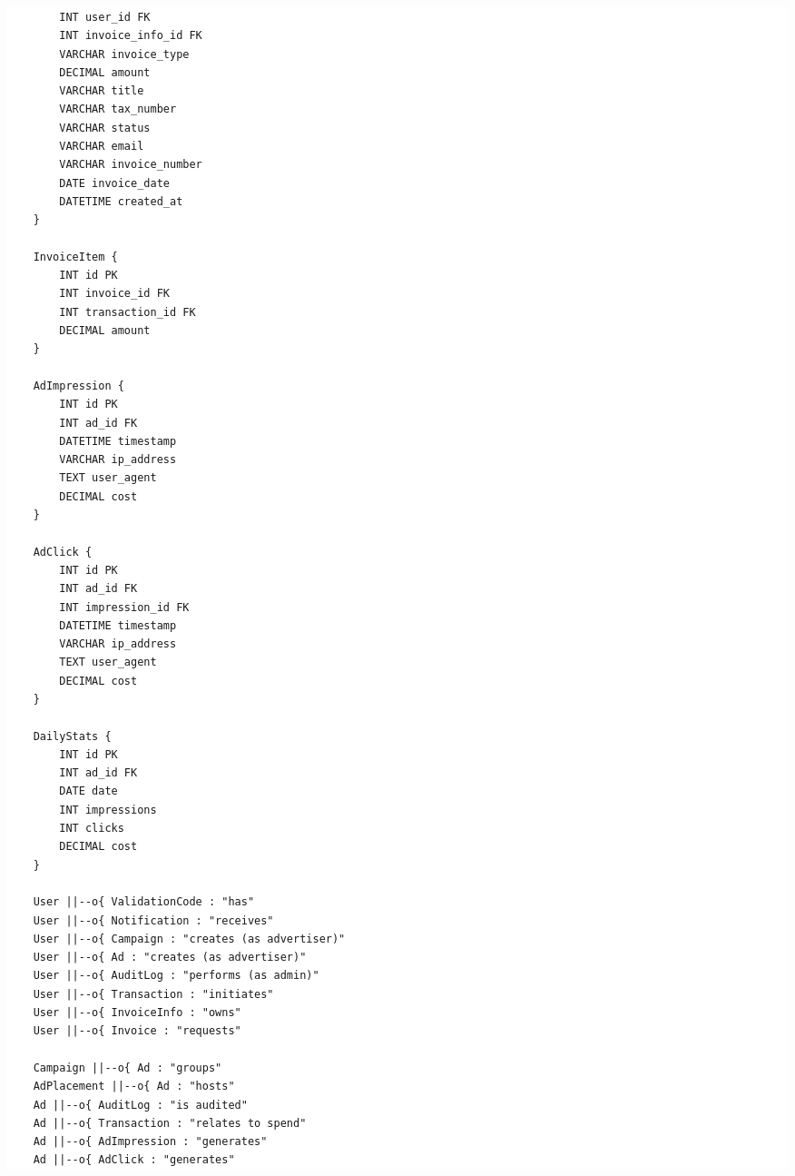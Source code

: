 ```mermaid
        INT user_id FK
        INT invoice_info_id FK
        VARCHAR invoice_type
        DECIMAL amount
        VARCHAR title
        VARCHAR tax_number
        VARCHAR status
        VARCHAR email
        VARCHAR invoice_number
        DATE invoice_date
        DATETIME created_at
    }

    InvoiceItem {
        INT id PK
        INT invoice_id FK
        INT transaction_id FK
        DECIMAL amount
    }

    AdImpression {
        INT id PK
        INT ad_id FK
        DATETIME timestamp
        VARCHAR ip_address
        TEXT user_agent
        DECIMAL cost
    }

    AdClick {
        INT id PK
        INT ad_id FK
        INT impression_id FK
        DATETIME timestamp
        VARCHAR ip_address
        TEXT user_agent
        DECIMAL cost
    }

    DailyStats {
        INT id PK
        INT ad_id FK
        DATE date
        INT impressions
        INT clicks
        DECIMAL cost
    }

    User ||--o{ ValidationCode : "has"
    User ||--o{ Notification : "receives"
    User ||--o{ Campaign : "creates (as advertiser)"
    User ||--o{ Ad : "creates (as advertiser)"
    User ||--o{ AuditLog : "performs (as admin)"
    User ||--o{ Transaction : "initiates"
    User ||--o{ InvoiceInfo : "owns"
    User ||--o{ Invoice : "requests"

    Campaign ||--o{ Ad : "groups"
    AdPlacement ||--o{ Ad : "hosts"
    Ad ||--o{ AuditLog : "is audited"
    Ad ||--o{ Transaction : "relates to spend"
    Ad ||--o{ AdImpression : "generates"
    Ad ||--o{ AdClick : "generates"
```